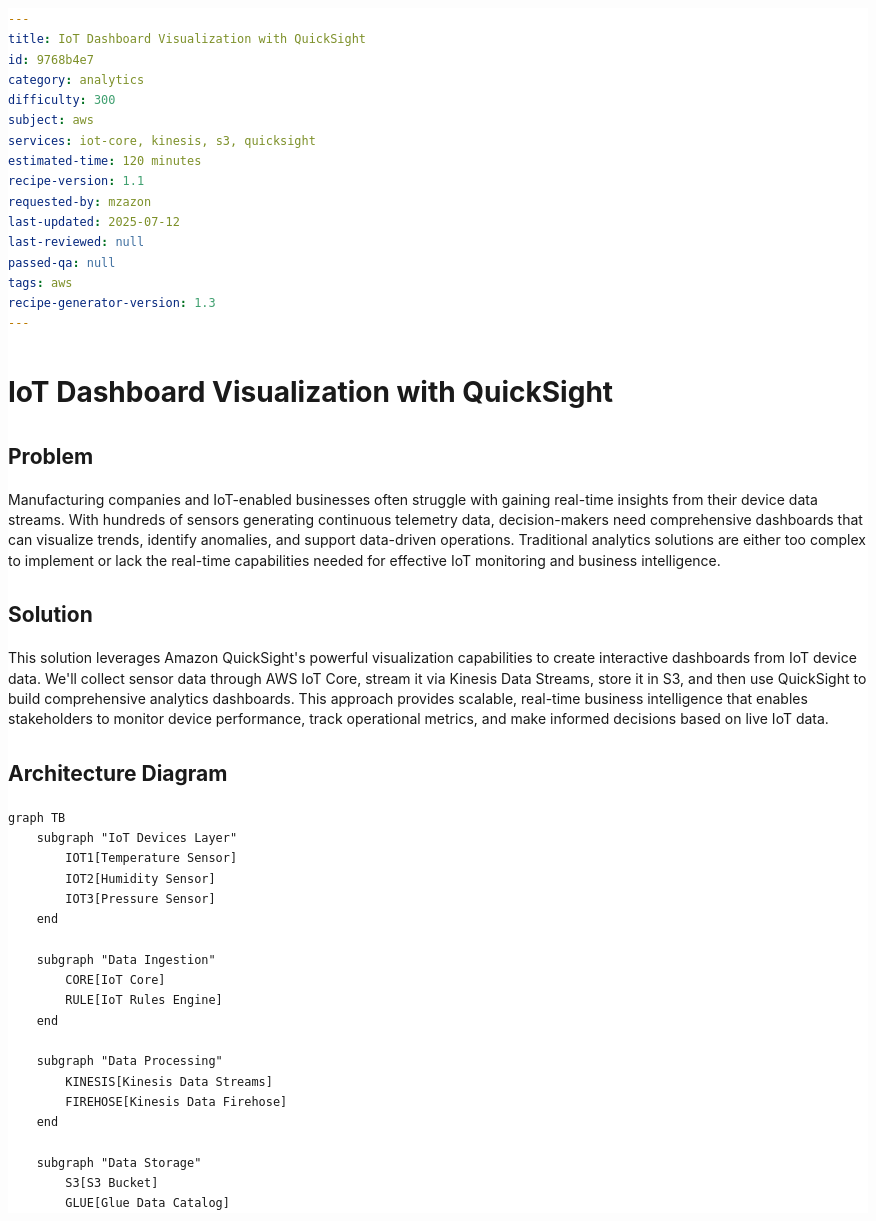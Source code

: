 ```yaml
---
title: IoT Dashboard Visualization with QuickSight
id: 9768b4e7
category: analytics
difficulty: 300
subject: aws
services: iot-core, kinesis, s3, quicksight
estimated-time: 120 minutes
recipe-version: 1.1
requested-by: mzazon
last-updated: 2025-07-12
last-reviewed: null
passed-qa: null
tags: aws
recipe-generator-version: 1.3
---
```


# IoT Dashboard Visualization with QuickSight


## Problem

Manufacturing companies and IoT-enabled businesses often struggle with gaining real-time insights from their device data streams. With hundreds of sensors generating continuous telemetry data, decision-makers need comprehensive dashboards that can visualize trends, identify anomalies, and support data-driven operations. Traditional analytics solutions are either too complex to implement or lack the real-time capabilities needed for effective IoT monitoring and business intelligence.

## Solution

This solution leverages Amazon QuickSight's powerful visualization capabilities to create interactive dashboards from IoT device data. We'll collect sensor data through AWS IoT Core, stream it via Kinesis Data Streams, store it in S3, and then use QuickSight to build comprehensive analytics dashboards. This approach provides scalable, real-time business intelligence that enables stakeholders to monitor device performance, track operational metrics, and make informed decisions based on live IoT data.

## Architecture Diagram

```mermaid
graph TB
    subgraph "IoT Devices Layer"
        IOT1[Temperature Sensor]
        IOT2[Humidity Sensor]
        IOT3[Pressure Sensor]
    end
    
    subgraph "Data Ingestion"
        CORE[IoT Core]
        RULE[IoT Rules Engine]
    end
    
    subgraph "Data Processing"
        KINESIS[Kinesis Data Streams]
        FIREHOSE[Kinesis Data Firehose]
    end
    
    subgraph "Data Storage"
        S3[S3 Bucket]
        GLUE[Glue Data Catalog]
```